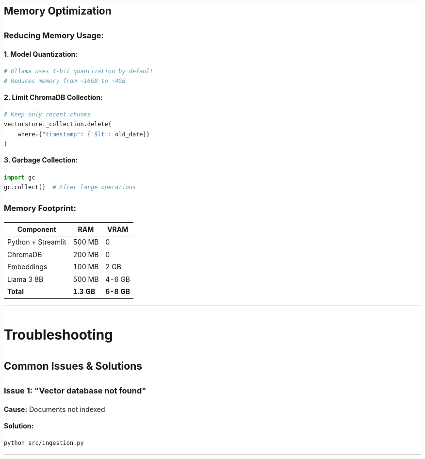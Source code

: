 
## Memory Optimization

### Reducing Memory Usage:

**1. Model Quantization:**
```bash
# Ollama uses 4-bit quantization by default
# Reduces memory from ~16GB to ~4GB
```

**2. Limit ChromaDB Collection:**
```python
# Keep only recent chunks
vectorstore._collection.delete(
    where={"timestamp": {"$lt": old_date}}
)
```

**3. Garbage Collection:**
```python
import gc
gc.collect()  # After large operations
```

### Memory Footprint:

| Component | RAM | VRAM |
|-----------|-----|------|
| Python + Streamlit | 500 MB | 0 |
| ChromaDB | 200 MB | 0 |
| Embeddings | 100 MB | 2 GB |
| Llama 3 8B | 500 MB | 4-6 GB |
| **Total** | **1.3 GB** | **6-8 GB** |

---

# Troubleshooting

## Common Issues & Solutions

### Issue 1: "Vector database not found"

**Cause:** Documents not indexed

**Solution:**
```bash
python src/ingestion.py
```

---